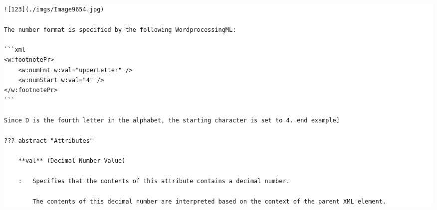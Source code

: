     ![123](./imgs/Image9654.jpg)
    
    The number format is specified by the following WordprocessingML:
    
    ```xml
    <w:footnotePr>
        <w:numFmt w:val="upperLetter" />
        <w:numStart w:val="4" />
    </w:footnotePr>
    ```
    
    Since D is the fourth letter in the alphabet, the starting character is set to 4. end example]
    
    ??? abstract "Attributes"
    
        **val** (Decimal Number Value)
    
        :   Specifies that the contents of this attribute contains a decimal number.
    
            The contents of this decimal number are interpreted based on the context of the parent XML element.
            